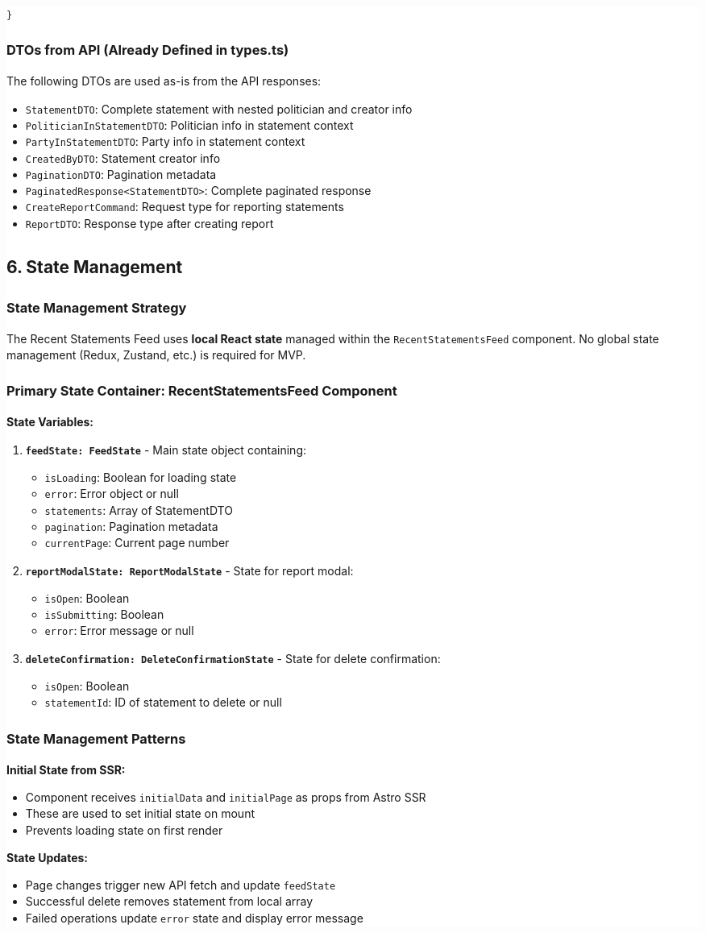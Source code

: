 ```typescript
}
```

### DTOs from API (Already Defined in types.ts)

The following DTOs are used as-is from the API responses:

- `StatementDTO`: Complete statement with nested politician and creator info
- `PoliticianInStatementDTO`: Politician info in statement context
- `PartyInStatementDTO`: Party info in statement context
- `CreatedByDTO`: Statement creator info
- `PaginationDTO`: Pagination metadata
- `PaginatedResponse<StatementDTO>`: Complete paginated response
- `CreateReportCommand`: Request type for reporting statements
- `ReportDTO`: Response type after creating report

## 6. State Management

### State Management Strategy

The Recent Statements Feed uses **local React state** managed within the `RecentStatementsFeed` component. No global state management (Redux, Zustand, etc.) is required for MVP.

### Primary State Container: RecentStatementsFeed Component

**State Variables:**

1. **`feedState: FeedState`** - Main state object containing:
   - `isLoading`: Boolean for loading state
   - `error`: Error object or null
   - `statements`: Array of StatementDTO
   - `pagination`: Pagination metadata
   - `currentPage`: Current page number

2. **`reportModalState: ReportModalState`** - State for report modal:
   - `isOpen`: Boolean
   - `isSubmitting`: Boolean
   - `error`: Error message or null

3. **`deleteConfirmation: DeleteConfirmationState`** - State for delete confirmation:
   - `isOpen`: Boolean
   - `statementId`: ID of statement to delete or null

### State Management Patterns

**Initial State from SSR:**
- Component receives `initialData` and `initialPage` as props from Astro SSR
- These are used to set initial state on mount
- Prevents loading state on first render

**State Updates:**
- Page changes trigger new API fetch and update `feedState`
- Successful delete removes statement from local array
- Failed operations update `error` state and display error message
